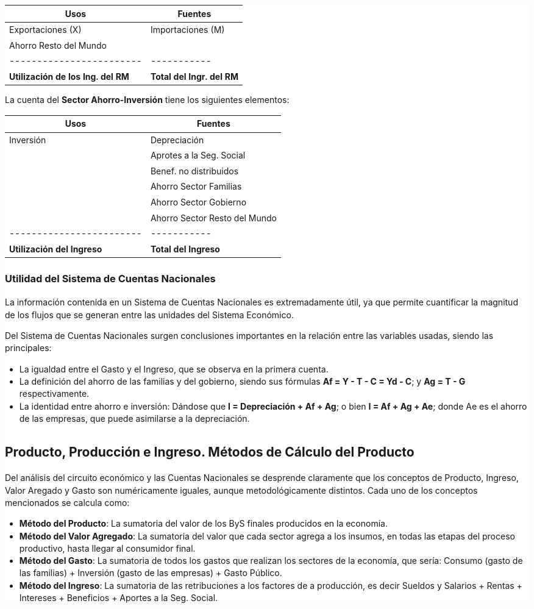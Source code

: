 | **Usos**                           | **Fuentes**                |
| ---------------------------------- | -------------------------- |
| Exportaciones (X)                  | Importaciones (M)          |
| Ahorro Resto del Mundo             |                            |
| ------------------------           | -----------                |
| **Utilización de los Ing. del RM** | **Total del Ingr. del RM** |

La cuenta del **Sector Ahorro-Inversión** tiene los siguientes elementos:

| **Usos**                    | **Fuentes**                   |
| --------------------------- | ----------------------------- |
| Inversión                   | Depreciación                  |
|                             | Aprotes a la Seg. Social      |
|                             | Benef. no distribuidos        |
|                             | Ahorro Sector Familias        |
|                             | Ahorro Sector Gobierno        |
|                             | Ahorro Sector Resto del Mundo |
| ------------------------    | -----------                   |
| **Utilización del Ingreso** | **Total del Ingreso**         |

### Utilidad del Sistema de Cuentas Nacionales

La información contenida en un Sistema de Cuentas Nacionales es extremadamente útil, ya que permite cuantificar la magnitud de los flujos que se generan entre las unidades del Sistema Económico.

Del Sistema de Cuentas Nacionales surgen conclusiones importantes en la relación entre las variables usadas, siendo las principales:

- La igualdad entre el Gasto y el Ingreso, que se observa en la primera cuenta.
- La definición del ahorro de las familias y del gobierno, siendo sus fórmulas **Af = Y - T - C = Yd - C**; y **Ag = T - G** respectivamente.
- La identidad entre ahorro e inversión: Dándose que **I = Depreciación + Af + Ag**; o bien **I = Af + Ag + Ae**; donde Ae es el ahorro de las empresas, que puede asimilarse a la depreciación.

## Producto, Producción e Ingreso. Métodos de Cálculo del Producto

Del análisis del circuito económico y las Cuentas Nacionales se desprende claramente que los conceptos de Producto, Ingreso, Valor Aregado y Gasto son numéricamente iguales, aunque metodológicamente distintos. Cada uno de los conceptos mencionados se calcula como:

- **Método del Producto**: La sumatoria del valor de los ByS finales producidos en la economía.
- **Método del Valor Agregado**: La sumatoria del valor que cada sector agrega a los insumos, en todas las etapas del proceso productivo, hasta llegar al consumidor final.
- **Método del Gasto**: La sumatoria de todos los gastos que realizan los sectores de la economía, que sería: Consumo (gasto de las familias) + Inversión (gasto de las empresas) + Gasto Público.
- **Método del Ingreso**: La sumatoria de las retribuciones a los factores de a producción, es decir Sueldos y Salarios + Rentas + Intereses + Beneficios + Aportes a la Seg. Social.

